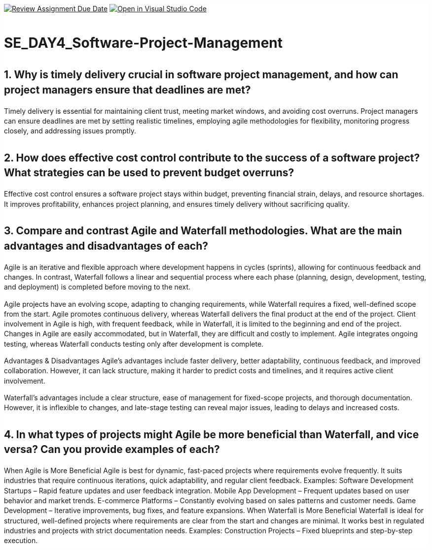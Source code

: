 [![Review Assignment Due Date](https://classroom.github.com/assets/deadline-readme-button-22041afd0340ce965d47ae6ef1cefeee28c7c493a6346c4f15d667ab976d596c.svg)](https://classroom.github.com/a/9pw6JKcu)
[![Open in Visual Studio Code](https://classroom.github.com/assets/open-in-vscode-2e0aaae1b6195c2367325f4f02e2d04e9abb55f0b24a779b69b11b9e10269abc.svg)](https://classroom.github.com/online_ide?assignment_repo_id=18523347&assignment_repo_type=AssignmentRepo)
# SE_DAY4_Software-Project-Management
## 1. Why is timely delivery crucial in software project management, and how can project managers ensure that deadlines are met?
Timely delivery is essential for maintaining client trust, meeting market windows, and avoiding cost overruns. Project managers can ensure deadlines are met by setting realistic timelines, employing agile methodologies for flexibility, monitoring progress closely, and addressing issues promptly.
## 2. How does effective cost control contribute to the success of a software project? What strategies can be used to prevent budget overruns?
Effective cost control ensures a software project stays within budget, preventing financial strain, delays, and resource shortages. It improves profitability, enhances project planning, and ensures timely delivery without sacrificing quality.
## 3. Compare and contrast Agile and Waterfall methodologies. What are the main advantages and disadvantages of each?
Agile is an iterative and flexible approach where development happens in cycles (sprints), allowing for continuous feedback and changes. In contrast, Waterfall follows a linear and sequential process where each phase (planning, design, development, testing, and deployment) is completed before moving to the next.

Agile projects have an evolving scope, adapting to changing requirements, while Waterfall requires a fixed, well-defined scope from the start. Agile promotes continuous delivery, whereas Waterfall delivers the final product at the end of the project. Client involvement in Agile is high, with frequent feedback, while in Waterfall, it is limited to the beginning and end of the project. Changes in Agile are easily accommodated, but in Waterfall, they are difficult and costly to implement. Agile integrates ongoing testing, whereas Waterfall conducts testing only after development is complete.

Advantages & Disadvantages
Agile’s advantages include faster delivery, better adaptability, continuous feedback, and improved collaboration. However, it can lack structure, making it harder to predict costs and timelines, and it requires active client involvement.

Waterfall’s advantages include a clear structure, ease of management for fixed-scope projects, and thorough documentation. However, it is inflexible to changes, and late-stage testing can reveal major issues, leading to delays and increased costs.

## 4. In what types of projects might Agile be more beneficial than Waterfall, and vice versa? Can you provide examples of each?
When Agile is More Beneficial
Agile is best for dynamic, fast-paced projects where requirements evolve frequently. It suits industries that require continuous iterations, quick adaptability, and regular client feedback.
Examples:
Software Development Startups – Rapid feature updates and user feedback integration.
Mobile App Development – Frequent updates based on user behavior and market trends.
E-commerce Platforms – Constantly evolving based on sales patterns and customer needs.
Game Development – Iterative improvements, bug fixes, and feature expansions.
When Waterfall is More Beneficial
Waterfall is ideal for structured, well-defined projects where requirements are clear from the start and changes are minimal. It works best in regulated industries and projects with strict documentation needs.
Examples:
Construction Projects – Fixed blueprints and step-by-step execution.